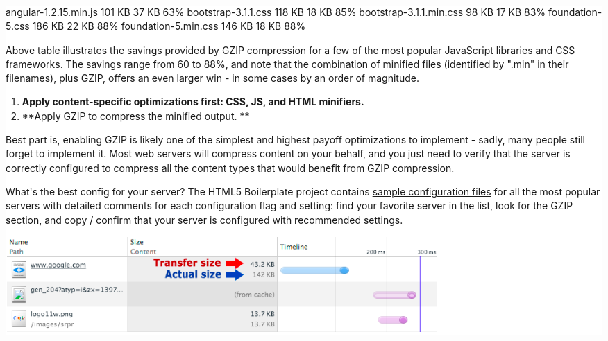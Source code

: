 <td>angular-1.2.15.min.js</td>
<td>101 KB</td>
<td>37 KB</td>
<td>63%</td>
</tr>
<tr>
<td>bootstrap-3.1.1.css</td>
<td>118 KB</td>
<td>18 KB</td>
<td>85%</td>
</tr>
<tr>
<td>bootstrap-3.1.1.min.css</td>
<td>98 KB</td>
<td>17 KB</td>
<td>83%</td>
</tr>
<tr>
<td>foundation-5.css</td>
<td>186 KB</td>
<td>22 KB</td>
<td>88%</td>
</tr>
<tr>
<td>foundation-5.min.css</td>
<td>146 KB</td>
<td>18 KB</td>
<td>88%</td>
</tr>
</table>

Above table illustrates the savings provided by GZIP compression for a few of 
the most popular JavaScript libraries and CSS frameworks. The savings range from 
60 to 88%, and note that the combination of minified files (identified by ".min" 
in their filenames), plus GZIP, offers an even larger win - in some cases by an 
order of magnitude. 

1. **Apply content-specific optimizations first: CSS, JS, and HTML minifiers.**
1. **Apply GZIP to compress the minified output. **

Best part is, enabling GZIP is likely one of the simplest and highest payoff 
optimizations to implement - sadly, many people still forget to implement it. 
Most web servers will compress content on your behalf, and you just need to 
verify that the server is correctly configured to compress all the content types 
that would benefit from GZIP compression.

What's the best config for your server? The HTML5 Boilerplate project contains 
[sample configuration files](https://github.com/h5bp/server-configs) for all the 
most popular servers with detailed comments for each configuration flag and 
setting: find your favorite server in the list, look for the GZIP section, and 
copy / confirm that your server is configured with recommended settings.

<img src="image01.png" width="624" height="137" />
